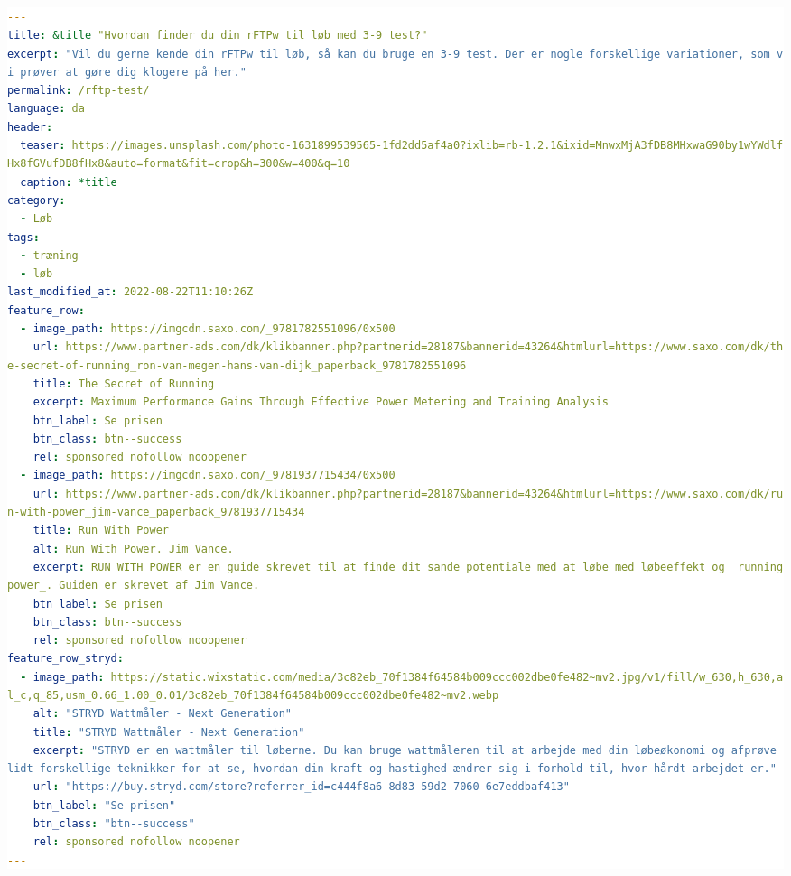 ```yaml
---
title: &title "Hvordan finder du din rFTPw til løb med 3-9 test?"
excerpt: "Vil du gerne kende din rFTPw til løb, så kan du bruge en 3-9 test. Der er nogle forskellige variationer, som vi prøver at gøre dig klogere på her."
permalink: /rftp-test/
language: da
header:
  teaser: https://images.unsplash.com/photo-1631899539565-1fd2dd5af4a0?ixlib=rb-1.2.1&ixid=MnwxMjA3fDB8MHxwaG90by1wYWdlfHx8fGVufDB8fHx8&auto=format&fit=crop&h=300&w=400&q=10
  caption: *title
category:
  - Løb
tags:
  - træning
  - løb
last_modified_at: 2022-08-22T11:10:26Z
feature_row:
  - image_path: https://imgcdn.saxo.com/_9781782551096/0x500
    url: https://www.partner-ads.com/dk/klikbanner.php?partnerid=28187&bannerid=43264&htmlurl=https://www.saxo.com/dk/the-secret-of-running_ron-van-megen-hans-van-dijk_paperback_9781782551096
    title: The Secret of Running
    excerpt: Maximum Performance Gains Through Effective Power Metering and Training Analysis
    btn_label: Se prisen
    btn_class: btn--success
    rel: sponsored nofollow nooopener
  - image_path: https://imgcdn.saxo.com/_9781937715434/0x500
    url: https://www.partner-ads.com/dk/klikbanner.php?partnerid=28187&bannerid=43264&htmlurl=https://www.saxo.com/dk/run-with-power_jim-vance_paperback_9781937715434
    title: Run With Power
    alt: Run With Power. Jim Vance.
    excerpt: RUN WITH POWER er en guide skrevet til at finde dit sande potentiale med at løbe med løbeeffekt og _running power_. Guiden er skrevet af Jim Vance.
    btn_label: Se prisen
    btn_class: btn--success
    rel: sponsored nofollow nooopener
feature_row_stryd:
  - image_path: https://static.wixstatic.com/media/3c82eb_70f1384f64584b009ccc002dbe0fe482~mv2.jpg/v1/fill/w_630,h_630,al_c,q_85,usm_0.66_1.00_0.01/3c82eb_70f1384f64584b009ccc002dbe0fe482~mv2.webp
    alt: "STRYD Wattmåler - Next Generation"
    title: "STRYD Wattmåler - Next Generation"
    excerpt: "STRYD er en wattmåler til løberne. Du kan bruge wattmåleren til at arbejde med din løbeøkonomi og afprøve lidt forskellige teknikker for at se, hvordan din kraft og hastighed ændrer sig i forhold til, hvor hårdt arbejdet er."
    url: "https://buy.stryd.com/store?referrer_id=c444f8a6-8d83-59d2-7060-6e7eddbaf413"
    btn_label: "Se prisen"
    btn_class: "btn--success"
    rel: sponsored nofollow noopener
---
```

